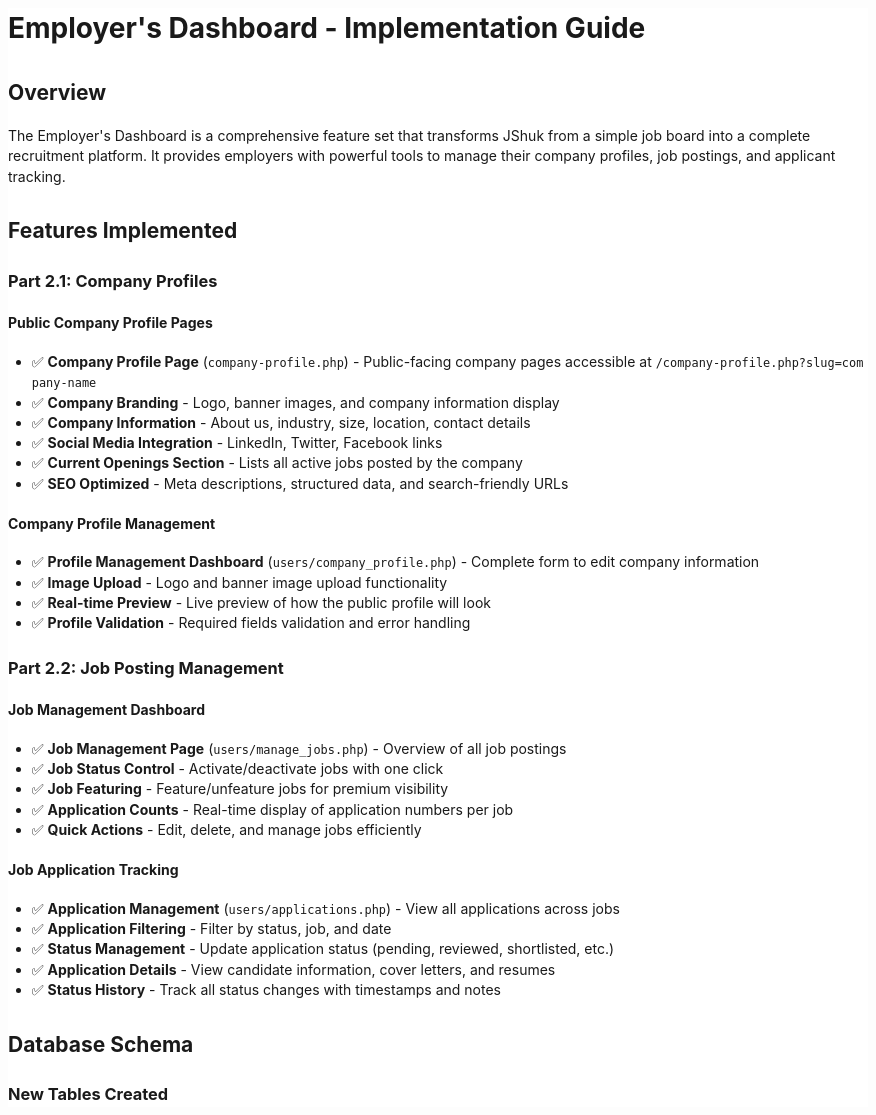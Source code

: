 # Employer's Dashboard - Implementation Guide

## Overview

The Employer's Dashboard is a comprehensive feature set that transforms JShuk from a simple job board into a complete recruitment platform. It provides employers with powerful tools to manage their company profiles, job postings, and applicant tracking.

## Features Implemented

### Part 2.1: Company Profiles

#### Public Company Profile Pages
- ✅ **Company Profile Page** (`company-profile.php`) - Public-facing company pages accessible at `/company-profile.php?slug=company-name`
- ✅ **Company Branding** - Logo, banner images, and company information display
- ✅ **Company Information** - About us, industry, size, location, contact details
- ✅ **Social Media Integration** - LinkedIn, Twitter, Facebook links
- ✅ **Current Openings Section** - Lists all active jobs posted by the company
- ✅ **SEO Optimized** - Meta descriptions, structured data, and search-friendly URLs

#### Company Profile Management
- ✅ **Profile Management Dashboard** (`users/company_profile.php`) - Complete form to edit company information
- ✅ **Image Upload** - Logo and banner image upload functionality
- ✅ **Real-time Preview** - Live preview of how the public profile will look
- ✅ **Profile Validation** - Required fields validation and error handling

### Part 2.2: Job Posting Management

#### Job Management Dashboard
- ✅ **Job Management Page** (`users/manage_jobs.php`) - Overview of all job postings
- ✅ **Job Status Control** - Activate/deactivate jobs with one click
- ✅ **Job Featuring** - Feature/unfeature jobs for premium visibility
- ✅ **Application Counts** - Real-time display of application numbers per job
- ✅ **Quick Actions** - Edit, delete, and manage jobs efficiently

#### Job Application Tracking
- ✅ **Application Management** (`users/applications.php`) - View all applications across jobs
- ✅ **Application Filtering** - Filter by status, job, and date
- ✅ **Status Management** - Update application status (pending, reviewed, shortlisted, etc.)
- ✅ **Application Details** - View candidate information, cover letters, and resumes
- ✅ **Status History** - Track all status changes with timestamps and notes

## Database Schema

### New Tables Created
